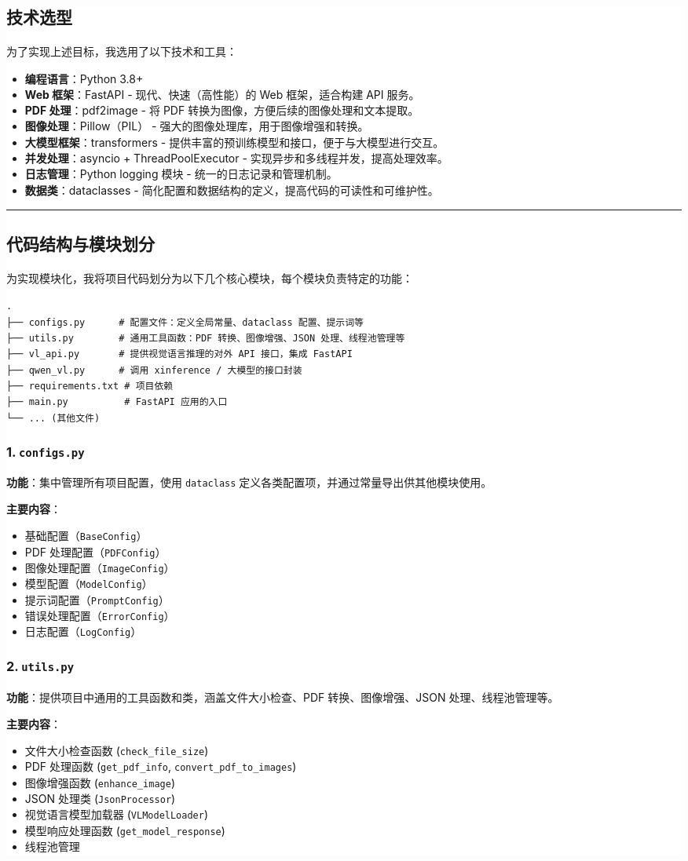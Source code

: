 
## 技术选型

为了实现上述目标，我选用了以下技术和工具：

- **编程语言**：Python 3.8+
- **Web 框架**：FastAPI - 现代、快速（高性能）的 Web 框架，适合构建 API 服务。
- **PDF 处理**：pdf2image - 将 PDF 转换为图像，方便后续的图像处理和文本提取。
- **图像处理**：Pillow（PIL） - 强大的图像处理库，用于图像增强和转换。
- **大模型框架**：transformers - 提供丰富的预训练模型和接口，便于与大模型进行交互。
- **并发处理**：asyncio + ThreadPoolExecutor - 实现异步和多线程并发，提高处理效率。
- **日志管理**：Python logging 模块 - 统一的日志记录和管理机制。
- **数据类**：dataclasses - 简化配置和数据结构的定义，提高代码的可读性和可维护性。

---

## 代码结构与模块划分

为实现模块化，我将项目代码划分为以下几个核心模块，每个模块负责特定的功能：

```plaintext
.
├── configs.py      # 配置文件：定义全局常量、dataclass 配置、提示词等
├── utils.py        # 通用工具函数：PDF 转换、图像增强、JSON 处理、线程池管理等
├── vl_api.py       # 提供视觉语言推理的对外 API 接口，集成 FastAPI
├── qwen_vl.py      # 调用 xinference / 大模型的接口封装
├── requirements.txt # 项目依赖
├── main.py          # FastAPI 应用的入口
└── ... (其他文件)
```

### 1. `configs.py`

**功能**：集中管理所有项目配置，使用 `dataclass` 定义各类配置项，并通过常量导出供其他模块使用。

**主要内容**：
- 基础配置（`BaseConfig`）
- PDF 处理配置（`PDFConfig`）
- 图像处理配置（`ImageConfig`）
- 模型配置（`ModelConfig`）
- 提示词配置（`PromptConfig`）
- 错误处理配置（`ErrorConfig`）
- 日志配置（`LogConfig`）

### 2. `utils.py`

**功能**：提供项目中通用的工具函数和类，涵盖文件大小检查、PDF 转换、图像增强、JSON 处理、线程池管理等。

**主要内容**：
- 文件大小检查函数 (`check_file_size`)
- PDF 处理函数 (`get_pdf_info`, `convert_pdf_to_images`)
- 图像增强函数 (`enhance_image`)
- JSON 处理类 (`JsonProcessor`)
- 视觉语言模型加载器 (`VLModelLoader`)
- 模型响应处理函数 (`get_model_response`)
- 线程池管理
